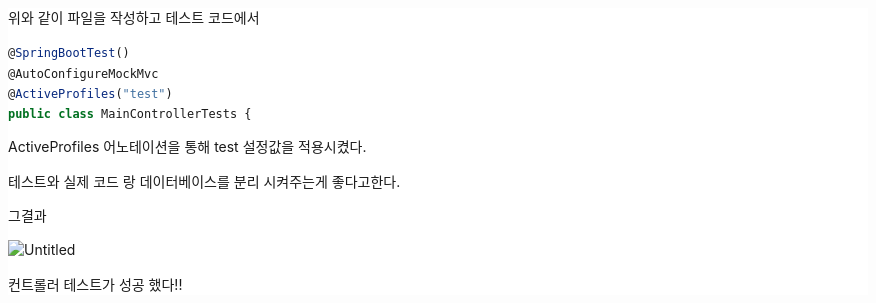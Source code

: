 위와 같이 파일을 작성하고 테스트 코드에서

```jsx
@SpringBootTest()
@AutoConfigureMockMvc
@ActiveProfiles("test")
public class MainControllerTests {
```

ActiveProfiles 어노테이션을 통해 test 설정값을 적용시켰다.

테스트와 실제 코드 랑 데이터베이스를 분리 시켜주는게 좋다고한다.

그결과

![Untitled](https://user-images.githubusercontent.com/72914519/205794306-43f11f0b-37d7-4905-8d41-278d1c7c690a.png)

컨트롤러 테스트가 성공 했다!!
